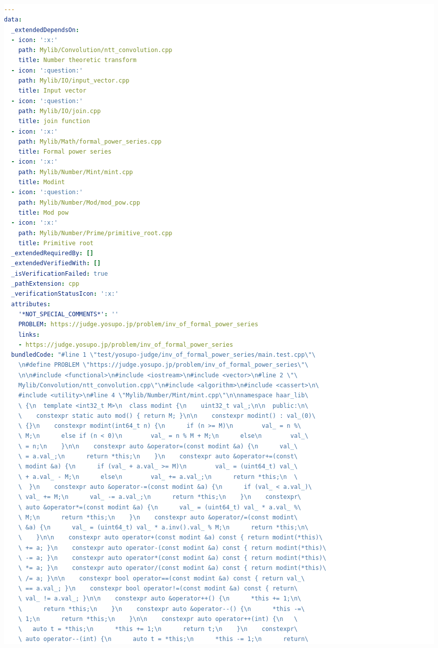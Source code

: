 ```yaml
---
data:
  _extendedDependsOn:
  - icon: ':x:'
    path: Mylib/Convolution/ntt_convolution.cpp
    title: Number theoretic transform
  - icon: ':question:'
    path: Mylib/IO/input_vector.cpp
    title: Input vector
  - icon: ':question:'
    path: Mylib/IO/join.cpp
    title: join function
  - icon: ':x:'
    path: Mylib/Math/formal_power_series.cpp
    title: Formal power series
  - icon: ':x:'
    path: Mylib/Number/Mint/mint.cpp
    title: Modint
  - icon: ':question:'
    path: Mylib/Number/Mod/mod_pow.cpp
    title: Mod pow
  - icon: ':x:'
    path: Mylib/Number/Prime/primitive_root.cpp
    title: Primitive root
  _extendedRequiredBy: []
  _extendedVerifiedWith: []
  _isVerificationFailed: true
  _pathExtension: cpp
  _verificationStatusIcon: ':x:'
  attributes:
    '*NOT_SPECIAL_COMMENTS*': ''
    PROBLEM: https://judge.yosupo.jp/problem/inv_of_formal_power_series
    links:
    - https://judge.yosupo.jp/problem/inv_of_formal_power_series
  bundledCode: "#line 1 \"test/yosupo-judge/inv_of_formal_power_series/main.test.cpp\"\
    \n#define PROBLEM \"https://judge.yosupo.jp/problem/inv_of_formal_power_series\"\
    \n\n#include <functional>\n#include <iostream>\n#include <vector>\n#line 2 \"\
    Mylib/Convolution/ntt_convolution.cpp\"\n#include <algorithm>\n#include <cassert>\n\
    #include <utility>\n#line 4 \"Mylib/Number/Mint/mint.cpp\"\n\nnamespace haar_lib\
    \ {\n  template <int32_t M>\n  class modint {\n    uint32_t val_;\n\n  public:\n\
    \    constexpr static auto mod() { return M; }\n\n    constexpr modint() : val_(0)\
    \ {}\n    constexpr modint(int64_t n) {\n      if (n >= M)\n        val_ = n %\
    \ M;\n      else if (n < 0)\n        val_ = n % M + M;\n      else\n        val_\
    \ = n;\n    }\n\n    constexpr auto &operator=(const modint &a) {\n      val_\
    \ = a.val_;\n      return *this;\n    }\n    constexpr auto &operator+=(const\
    \ modint &a) {\n      if (val_ + a.val_ >= M)\n        val_ = (uint64_t) val_\
    \ + a.val_ - M;\n      else\n        val_ += a.val_;\n      return *this;\n  \
    \  }\n    constexpr auto &operator-=(const modint &a) {\n      if (val_ < a.val_)\
    \ val_ += M;\n      val_ -= a.val_;\n      return *this;\n    }\n    constexpr\
    \ auto &operator*=(const modint &a) {\n      val_ = (uint64_t) val_ * a.val_ %\
    \ M;\n      return *this;\n    }\n    constexpr auto &operator/=(const modint\
    \ &a) {\n      val_ = (uint64_t) val_ * a.inv().val_ % M;\n      return *this;\n\
    \    }\n\n    constexpr auto operator+(const modint &a) const { return modint(*this)\
    \ += a; }\n    constexpr auto operator-(const modint &a) const { return modint(*this)\
    \ -= a; }\n    constexpr auto operator*(const modint &a) const { return modint(*this)\
    \ *= a; }\n    constexpr auto operator/(const modint &a) const { return modint(*this)\
    \ /= a; }\n\n    constexpr bool operator==(const modint &a) const { return val_\
    \ == a.val_; }\n    constexpr bool operator!=(const modint &a) const { return\
    \ val_ != a.val_; }\n\n    constexpr auto &operator++() {\n      *this += 1;\n\
    \      return *this;\n    }\n    constexpr auto &operator--() {\n      *this -=\
    \ 1;\n      return *this;\n    }\n\n    constexpr auto operator++(int) {\n   \
    \   auto t = *this;\n      *this += 1;\n      return t;\n    }\n    constexpr\
    \ auto operator--(int) {\n      auto t = *this;\n      *this -= 1;\n      return\
```